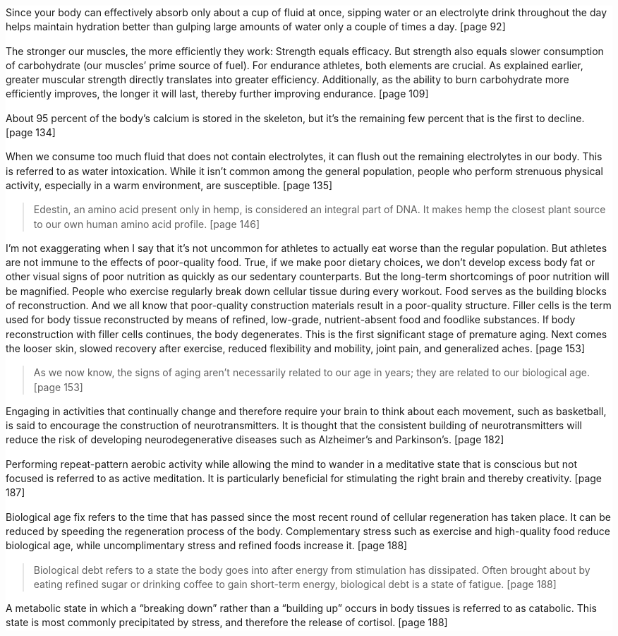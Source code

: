 Since your body can effectively absorb only about a cup of fluid at once, sipping water or an electrolyte drink throughout the day helps maintain hydration better than gulping large amounts of water only a couple of times a day. \[page 92]

The stronger our muscles, the more efficiently they work: Strength equals efficacy. But strength also equals slower consumption of carbohydrate (our muscles’ prime source of fuel). For endurance athletes, both elements are crucial. As explained earlier, greater muscular strength directly translates into greater efficiency. Additionally, as the ability to burn carbohydrate more efficiently improves, the longer it will last, thereby further improving endurance. \[page 109]

About 95 percent of the body’s calcium is stored in the skeleton, but it’s the remaining few percent that is the first to decline. \[page 134]

When we consume too much fluid that does not contain electrolytes, it can flush out the remaining electrolytes in our body. This is referred to as water intoxication. While it isn’t common among the general population, people who perform strenuous physical activity, especially in a warm environment, are susceptible. \[page 135]

> Edestin, an amino acid present only in hemp, is considered an integral part of DNA. It makes hemp the closest plant source to our own human amino acid profile. \[page 146]

I’m not exaggerating when I say that it’s not uncommon for athletes to actually eat worse than the regular population. But athletes are not immune to the effects of poor-quality food. True, if we make poor dietary choices, we don’t develop excess body fat or other visual signs of poor nutrition as quickly as our sedentary counterparts. But the long-term shortcomings of poor nutrition will be magnified. People who exercise regularly break down cellular tissue during every workout. Food serves as the building blocks of reconstruction. And we all know that poor-quality construction materials result in a poor-quality structure. Filler cells is the term used for body tissue reconstructed by means of refined, low-grade, nutrient-absent food and foodlike substances. If body reconstruction with filler cells continues, the body degenerates. This is the first significant stage of premature aging. Next comes the looser skin, slowed recovery after exercise, reduced flexibility and mobility, joint pain, and generalized aches. \[page 153]

> As we now know, the signs of aging aren’t necessarily related to our age in years; they are related to our biological age. \[page 153]

Engaging in activities that continually change and therefore require your brain to think about each movement, such as basketball, is said to encourage the construction of neurotransmitters. It is thought that the consistent building of neurotransmitters will reduce the risk of developing neurodegenerative diseases such as Alzheimer’s and Parkinson’s. \[page 182]

Performing repeat-pattern aerobic activity while allowing the mind to wander in a meditative state that is conscious but not focused is referred to as active meditation. It is particularly beneficial for stimulating the right brain and thereby creativity. \[page 187]

Biological age fix refers to the time that has passed since the most recent round of cellular regeneration has taken place. It can be reduced by speeding the regeneration process of the body. Complementary stress such as exercise and high-quality food reduce biological age, while uncomplimentary stress and refined foods increase it. \[page 188]

> Biological debt refers to a state the body goes into after energy from stimulation has dissipated. Often brought about by eating refined sugar or drinking coffee to gain short-term energy, biological debt is a state of fatigue. \[page 188]

A metabolic state in which a “breaking down” rather than a “building up” occurs in body tissues is referred to as catabolic. This state is most commonly precipitated by stress, and therefore the release of cortisol. \[page 188]
